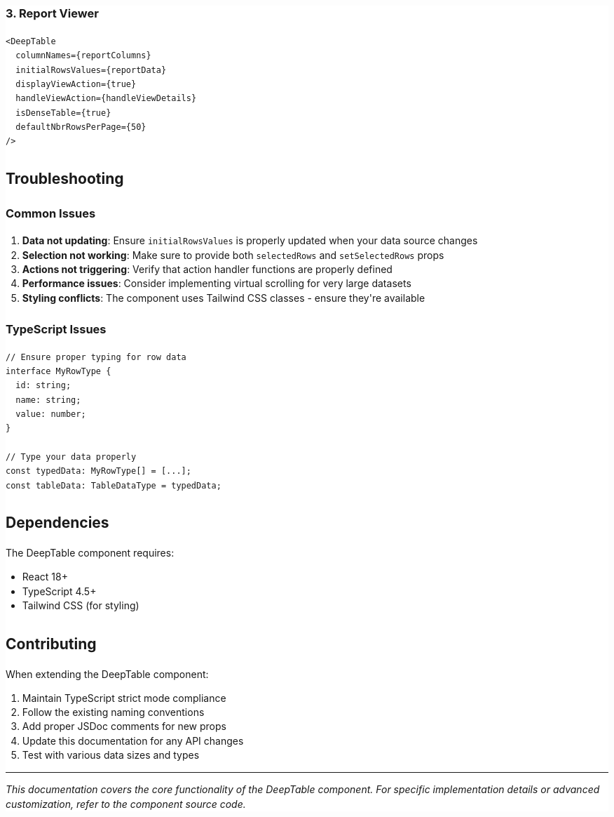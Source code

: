 ### 3. Report Viewer

```tsx
<DeepTable
  columnNames={reportColumns}
  initialRowsValues={reportData}
  displayViewAction={true}
  handleViewAction={handleViewDetails}
  isDenseTable={true}
  defaultNbrRowsPerPage={50}
/>
```

## Troubleshooting

### Common Issues

1. **Data not updating**: Ensure `initialRowsValues` is properly updated when your data source changes
2. **Selection not working**: Make sure to provide both `selectedRows` and `setSelectedRows` props
3. **Actions not triggering**: Verify that action handler functions are properly defined
4. **Performance issues**: Consider implementing virtual scrolling for very large datasets
5. **Styling conflicts**: The component uses Tailwind CSS classes - ensure they're available

### TypeScript Issues

```tsx
// Ensure proper typing for row data
interface MyRowType {
  id: string;
  name: string;
  value: number;
}

// Type your data properly
const typedData: MyRowType[] = [...];
const tableData: TableDataType = typedData;
```

## Dependencies

The DeepTable component requires:
- React 18+
- TypeScript 4.5+
- Tailwind CSS (for styling)

## Contributing

When extending the DeepTable component:
1. Maintain TypeScript strict mode compliance
2. Follow the existing naming conventions
3. Add proper JSDoc comments for new props
4. Update this documentation for any API changes
5. Test with various data sizes and types

---

*This documentation covers the core functionality of the DeepTable component. For specific implementation details or advanced customization, refer to the component source code.*


  [key: string]: T;